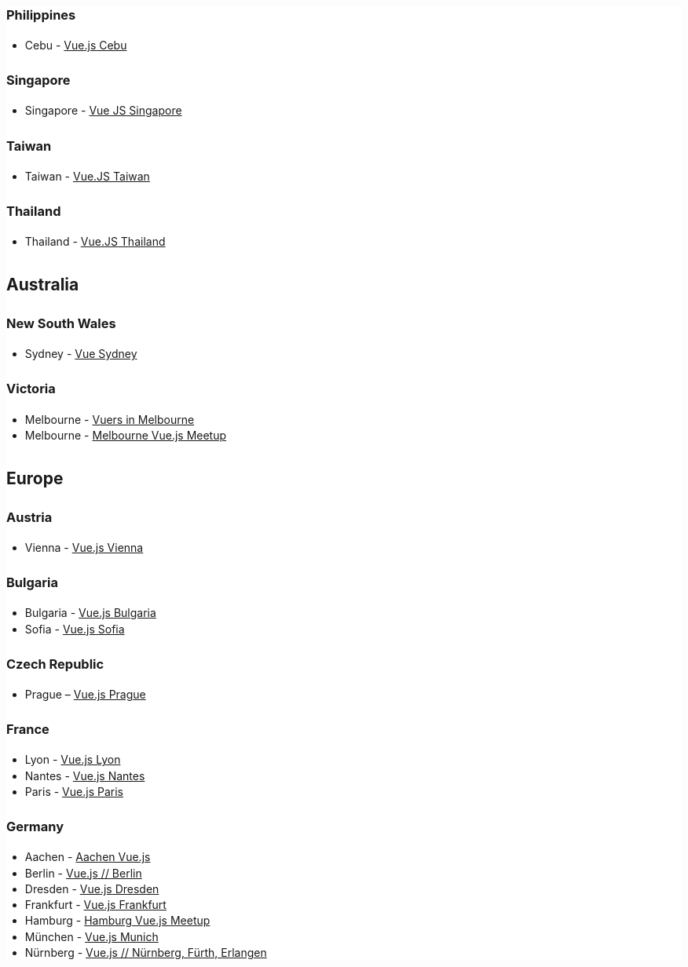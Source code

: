 ### Philippines

- Cebu - [Vue.js Cebu](https://facebook.com/vuejscebu/)

### Singapore

- Singapore - [Vue JS Singapore](https://meetup.com/Vue-JS-Singapore)

### Taiwan

- Taiwan - [Vue.JS Taiwan](https://www.facebook.com/groups/vuejs.tw/)

### Thailand

- Thailand - [Vue.JS Thailand](https://www.facebook.com/groups/VuejsThailand/)

## Australia

### New South Wales

- Sydney - [Vue Sydney](https://meetup.com/vue-sydney)

### Victoria

- Melbourne - [Vuers in Melbourne](https://meetup.com/Vuers-in-Melbourne)
- Melbourne - [Melbourne Vue.js Meetup](https://meetup.com/vuejs-melbourne)

## Europe

### Austria

- Vienna - [Vue.js Vienna](https://meetup.com/Vue-js-Vienna)

### Bulgaria

- Bulgaria - [Vue.js Bulgaria](https://vuebulgaria.com)
- Sofia - [Vue.js Sofia](https://www.meetup.com/Sofia-Vue-js-Meetup/)

### Czech Republic

- Prague – [Vue.js Prague](https://www.meetup.com/vuejsprague)

### France

- Lyon - [Vue.js Lyon](https://www.meetup.com/Vue-js-Lyon/)
- Nantes - [Vue.js Nantes](https://www.meetup.com/Vuejs-Nantes/)
- Paris - [Vue.js Paris](https://meetup.com/Vuejs-Paris)

### Germany

- Aachen - [Aachen Vue.js](https://www.meetup.com/aachen-vue-js-meetup/)
- Berlin - [Vue.js // Berlin](https://meetup.com/Vue-js-Berlin)
- Dresden - [Vue.js Dresden](https://www.meetup.com/Vue-js-Dresden/)
- Frankfurt - [Vue.js Frankfurt](https://meetup.com/vuejsfrankfurt)
- Hamburg - [Hamburg Vue.js Meetup](https://meetup.com/Hamburg-Vue-js-Meetup)
- München - [Vue.js Munich](https://meetup.com/Vue-js-Munich)
- Nürnberg - [Vue.js // Nürnberg, Fürth, Erlangen](https://meetup.com/vue-nfe)
